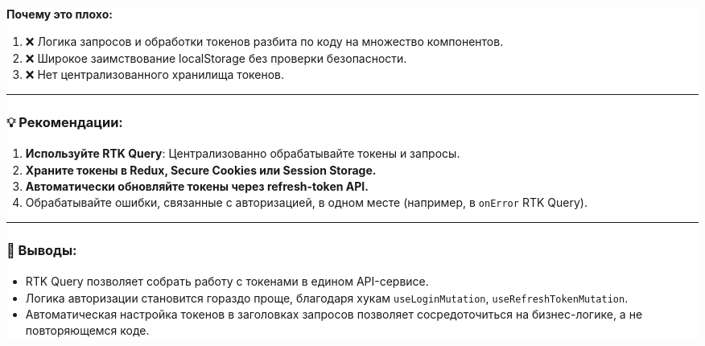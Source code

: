 **Почему это плохо:**
1. ❌ Логика запросов и обработки токенов разбита по коду на множество компонентов.
2. ❌ Широкое заимствование localStorage без проверки безопасности.
3. ❌ Нет централизованного хранилища токенов.

---

### 💡 Рекомендации:

1. **Используйте RTK Query**: Централизованно обрабатывайте токены и запросы.
2. **Храните токены в Redux, Secure Cookies или Session Storage.**
3. **Автоматически обновляйте токены через refresh-token API.**
4. Обрабатывайте ошибки, связанные с авторизацией, в одном месте (например, в `onError` RTK Query).

---

### 🎯 Выводы:

- RTK Query позволяет собрать работу с токенами в едином API-сервисе.
- Логика авторизации становится гораздо проще, благодаря хукам `useLoginMutation`, `useRefreshTokenMutation`.
- Автоматическая настройка токенов в заголовках запросов позволяет сосредоточиться на бизнес-логике, а не повторяющемся коде.